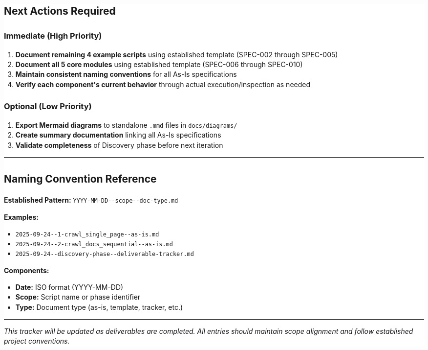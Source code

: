 
## Next Actions Required

### **Immediate (High Priority)**
1. **Document remaining 4 example scripts** using established template (SPEC-002 through SPEC-005)
2. **Document all 5 core modules** using established template (SPEC-006 through SPEC-010)
3. **Maintain consistent naming conventions** for all As-Is specifications
4. **Verify each component's current behavior** through actual execution/inspection as needed

### **Optional (Low Priority)**
1. **Export Mermaid diagrams** to standalone `.mmd` files in `docs/diagrams/`
2. **Create summary documentation** linking all As-Is specifications
3. **Validate completeness** of Discovery phase before next iteration

---

## Naming Convention Reference

**Established Pattern:** `YYYY-MM-DD--scope--doc-type.md`

**Examples:**
- `2025-09-24--1-crawl_single_page--as-is.md`
- `2025-09-24--2-crawl_docs_sequential--as-is.md`
- `2025-09-24--discovery-phase--deliverable-tracker.md`

**Components:**
- **Date:** ISO format (YYYY-MM-DD)
- **Scope:** Script name or phase identifier
- **Type:** Document type (as-is, template, tracker, etc.)

---

*This tracker will be updated as deliverables are completed. All entries should maintain scope alignment and follow established project conventions.*
